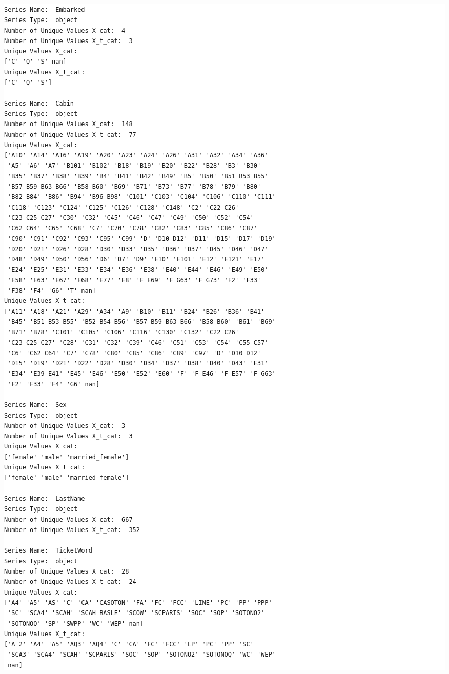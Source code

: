     Series Name:  Embarked
    Series Type:  object
    Number of Unique Values X_cat:  4
    Number of Unique Values X_t_cat:  3
    Unique Values X_cat:
    ['C' 'Q' 'S' nan]
    Unique Values X_t_cat:
    ['C' 'Q' 'S']
    
    Series Name:  Cabin
    Series Type:  object
    Number of Unique Values X_cat:  148
    Number of Unique Values X_t_cat:  77
    Unique Values X_cat:
    ['A10' 'A14' 'A16' 'A19' 'A20' 'A23' 'A24' 'A26' 'A31' 'A32' 'A34' 'A36'
     'A5' 'A6' 'A7' 'B101' 'B102' 'B18' 'B19' 'B20' 'B22' 'B28' 'B3' 'B30'
     'B35' 'B37' 'B38' 'B39' 'B4' 'B41' 'B42' 'B49' 'B5' 'B50' 'B51 B53 B55'
     'B57 B59 B63 B66' 'B58 B60' 'B69' 'B71' 'B73' 'B77' 'B78' 'B79' 'B80'
     'B82 B84' 'B86' 'B94' 'B96 B98' 'C101' 'C103' 'C104' 'C106' 'C110' 'C111'
     'C118' 'C123' 'C124' 'C125' 'C126' 'C128' 'C148' 'C2' 'C22 C26'
     'C23 C25 C27' 'C30' 'C32' 'C45' 'C46' 'C47' 'C49' 'C50' 'C52' 'C54'
     'C62 C64' 'C65' 'C68' 'C7' 'C70' 'C78' 'C82' 'C83' 'C85' 'C86' 'C87'
     'C90' 'C91' 'C92' 'C93' 'C95' 'C99' 'D' 'D10 D12' 'D11' 'D15' 'D17' 'D19'
     'D20' 'D21' 'D26' 'D28' 'D30' 'D33' 'D35' 'D36' 'D37' 'D45' 'D46' 'D47'
     'D48' 'D49' 'D50' 'D56' 'D6' 'D7' 'D9' 'E10' 'E101' 'E12' 'E121' 'E17'
     'E24' 'E25' 'E31' 'E33' 'E34' 'E36' 'E38' 'E40' 'E44' 'E46' 'E49' 'E50'
     'E58' 'E63' 'E67' 'E68' 'E77' 'E8' 'F E69' 'F G63' 'F G73' 'F2' 'F33'
     'F38' 'F4' 'G6' 'T' nan]
    Unique Values X_t_cat:
    ['A11' 'A18' 'A21' 'A29' 'A34' 'A9' 'B10' 'B11' 'B24' 'B26' 'B36' 'B41'
     'B45' 'B51 B53 B55' 'B52 B54 B56' 'B57 B59 B63 B66' 'B58 B60' 'B61' 'B69'
     'B71' 'B78' 'C101' 'C105' 'C106' 'C116' 'C130' 'C132' 'C22 C26'
     'C23 C25 C27' 'C28' 'C31' 'C32' 'C39' 'C46' 'C51' 'C53' 'C54' 'C55 C57'
     'C6' 'C62 C64' 'C7' 'C78' 'C80' 'C85' 'C86' 'C89' 'C97' 'D' 'D10 D12'
     'D15' 'D19' 'D21' 'D22' 'D28' 'D30' 'D34' 'D37' 'D38' 'D40' 'D43' 'E31'
     'E34' 'E39 E41' 'E45' 'E46' 'E50' 'E52' 'E60' 'F' 'F E46' 'F E57' 'F G63'
     'F2' 'F33' 'F4' 'G6' nan]
    
    Series Name:  Sex
    Series Type:  object
    Number of Unique Values X_cat:  3
    Number of Unique Values X_t_cat:  3
    Unique Values X_cat:
    ['female' 'male' 'married_female']
    Unique Values X_t_cat:
    ['female' 'male' 'married_female']
    
    Series Name:  LastName
    Series Type:  object
    Number of Unique Values X_cat:  667
    Number of Unique Values X_t_cat:  352
    
    Series Name:  TicketWord
    Series Type:  object
    Number of Unique Values X_cat:  28
    Number of Unique Values X_t_cat:  24
    Unique Values X_cat:
    ['A4' 'A5' 'AS' 'C' 'CA' 'CASOTON' 'FA' 'FC' 'FCC' 'LINE' 'PC' 'PP' 'PPP'
     'SC' 'SCA4' 'SCAH' 'SCAH BASLE' 'SCOW' 'SCPARIS' 'SOC' 'SOP' 'SOTONO2'
     'SOTONOQ' 'SP' 'SWPP' 'WC' 'WEP' nan]
    Unique Values X_t_cat:
    ['A 2' 'A4' 'A5' 'AQ3' 'AQ4' 'C' 'CA' 'FC' 'FCC' 'LP' 'PC' 'PP' 'SC'
     'SCA3' 'SCA4' 'SCAH' 'SCPARIS' 'SOC' 'SOP' 'SOTONO2' 'SOTONOQ' 'WC' 'WEP'
     nan]
    